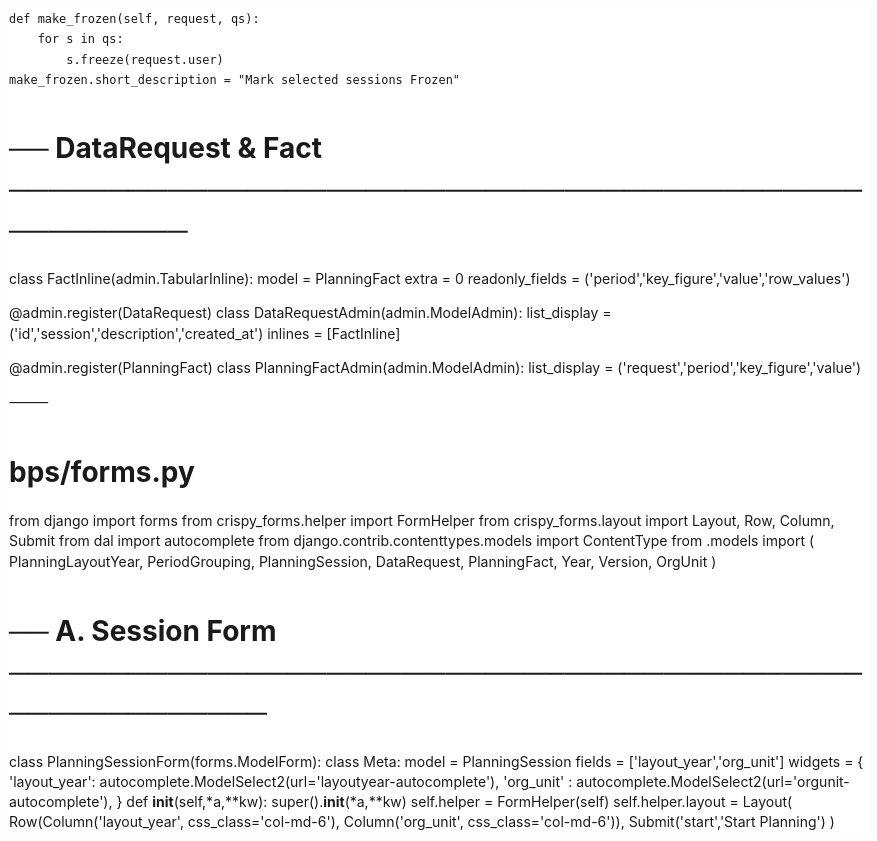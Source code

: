     def make_frozen(self, request, qs):
        for s in qs:
            s.freeze(request.user)
    make_frozen.short_description = "Mark selected sessions Frozen"

# ── DataRequest & Fact ────────────────────────────────────────────────────

class FactInline(admin.TabularInline):
    model = PlanningFact
    extra = 0
    readonly_fields = ('period','key_figure','value','row_values')

@admin.register(DataRequest)
class DataRequestAdmin(admin.ModelAdmin):
    list_display = ('id','session','description','created_at')
    inlines = [FactInline]

@admin.register(PlanningFact)
class PlanningFactAdmin(admin.ModelAdmin):
    list_display = ('request','period','key_figure','value')


⸻

# bps/forms.py

from django import forms
from crispy_forms.helper import FormHelper
from crispy_forms.layout import Layout, Row, Column, Submit
from dal import autocomplete
from django.contrib.contenttypes.models import ContentType
from .models import (
    PlanningLayoutYear, PeriodGrouping, PlanningSession,
    DataRequest, PlanningFact, Year, Version, OrgUnit
)

# ── A. Session Form ────────────────────────────────────────────────────────

class PlanningSessionForm(forms.ModelForm):
    class Meta:
        model = PlanningSession
        fields = ['layout_year','org_unit']
        widgets = {
           'layout_year': autocomplete.ModelSelect2(url='layoutyear-autocomplete'),
           'org_unit'   : autocomplete.ModelSelect2(url='orgunit-autocomplete'),
        }
    def __init__(self,*a,**kw):
        super().__init__(*a,**kw)
        self.helper = FormHelper(self)
        self.helper.layout = Layout(
          Row(Column('layout_year', css_class='col-md-6'),
              Column('org_unit',    css_class='col-md-6')),
          Submit('start','Start Planning')
        )
